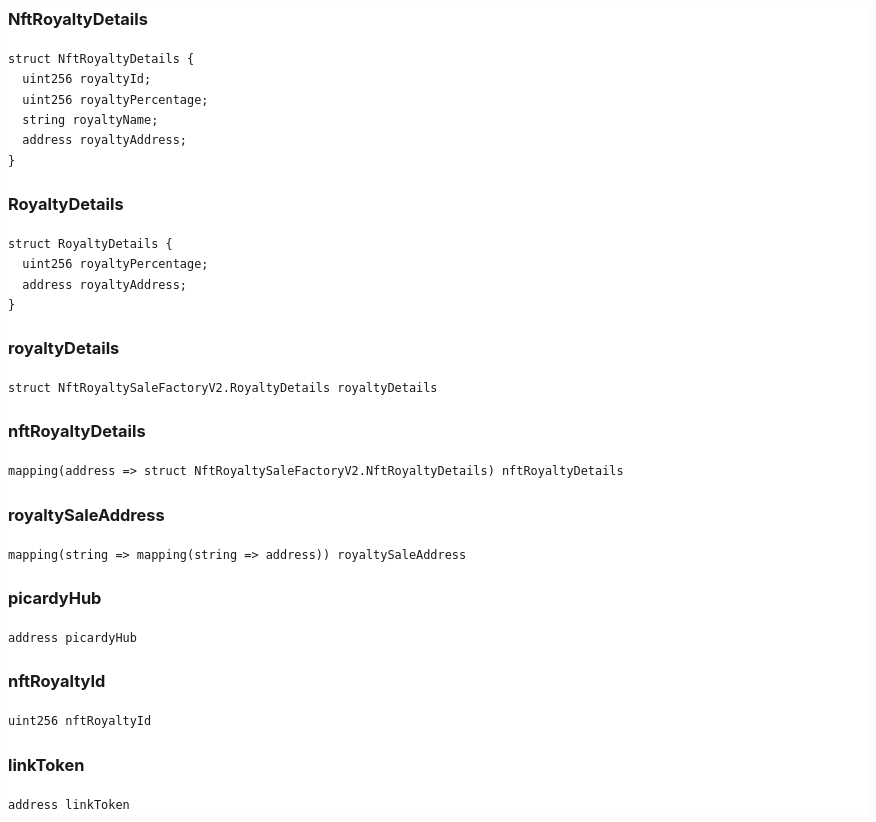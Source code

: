 ### NftRoyaltyDetails

```solidity
struct NftRoyaltyDetails {
  uint256 royaltyId;
  uint256 royaltyPercentage;
  string royaltyName;
  address royaltyAddress;
}
```

### RoyaltyDetails

```solidity
struct RoyaltyDetails {
  uint256 royaltyPercentage;
  address royaltyAddress;
}
```

### royaltyDetails

```solidity
struct NftRoyaltySaleFactoryV2.RoyaltyDetails royaltyDetails
```

### nftRoyaltyDetails

```solidity
mapping(address => struct NftRoyaltySaleFactoryV2.NftRoyaltyDetails) nftRoyaltyDetails
```

### royaltySaleAddress

```solidity
mapping(string => mapping(string => address)) royaltySaleAddress
```

### picardyHub

```solidity
address picardyHub
```

### nftRoyaltyId

```solidity
uint256 nftRoyaltyId
```

### linkToken

```solidity
address linkToken
```
